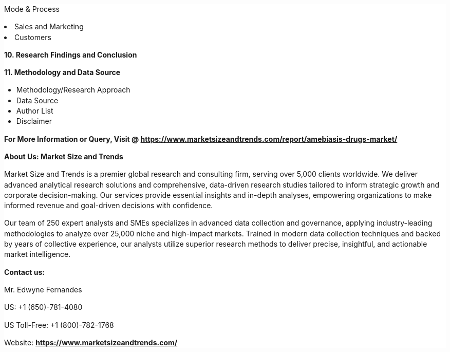 Mode &amp; Process</li><li>Sales and Marketing</li><li>Customers</li></ul><p><strong>10. Research Findings and Conclusion</strong></p><p><strong>11. Methodology and Data Source</strong></p><ul><li>Methodology/Research Approach</li><li>Data Source</li><li>Author List</li><li>Disclaimer</li></ul></p><p><strong>For More Information or Query, Visit @ <a href="https://www.marketsizeandtrends.com/report/amebiasis-drugs-market/">https://www.marketsizeandtrends.com/report/amebiasis-drugs-market/</a></strong></p><p><strong>About Us: Market Size and Trends</strong></p><p>Market Size and Trends is a premier global research and consulting firm, serving over 5,000 clients worldwide. We deliver advanced analytical research solutions and comprehensive, data-driven research studies tailored to inform strategic growth and corporate decision-making. Our services provide essential insights and in-depth analyses, empowering organizations to make informed revenue and goal-driven decisions with confidence.</p><p>Our team of 250 expert analysts and SMEs specializes in advanced data collection and governance, applying industry-leading methodologies to analyze over 25,000 niche and high-impact markets. Trained in modern data collection techniques and backed by years of collective experience, our analysts utilize superior research methods to deliver precise, insightful, and actionable market intelligence.</p><p><strong>Contact us:</strong></p><p>Mr. Edwyne Fernandes</p><p>US: +1 (650)-781-4080</p><p>US Toll-Free: +1 (800)-782-1768</p><p>Website: <strong><a href="https://www.marketsizeandtrends.com/">https://www.marketsizeandtrends.com/</a></strong></p>


